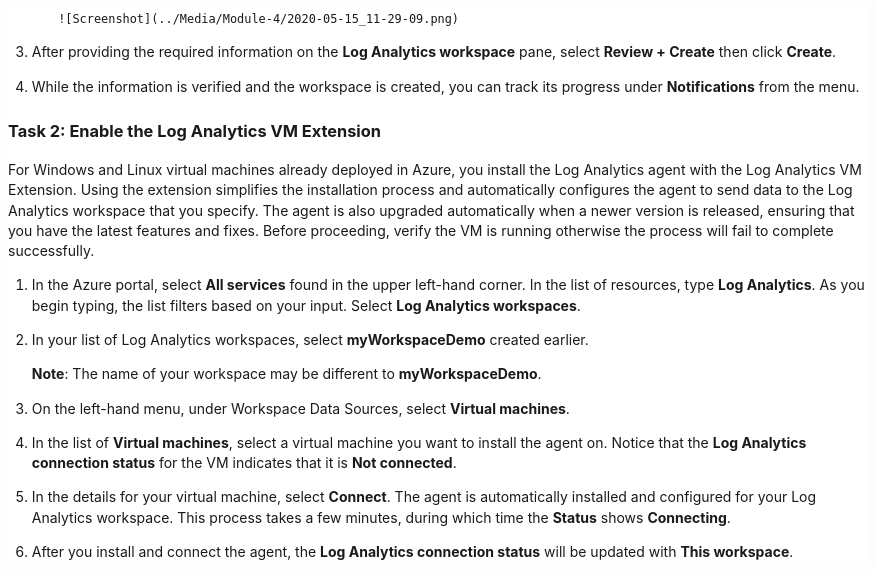            ![Screenshot](../Media/Module-4/2020-05-15_11-29-09.png)

3.  After providing the required information on the **Log Analytics workspace** pane, select **Review + Create** then click **Create**.  

4.  While the information is verified and the workspace is created, you can track its progress under **Notifications** from the menu. 

### Task 2: Enable the Log Analytics VM Extension


For Windows and Linux virtual machines already deployed in Azure, you install the Log Analytics agent with the Log Analytics VM Extension. Using the extension simplifies the installation process and automatically configures the agent to send data to the Log Analytics workspace that you specify. The agent is also upgraded automatically when a newer version is released, ensuring that you have the latest features and fixes. Before proceeding, verify the VM is running otherwise the process will fail to complete successfully. 
 

1.  In the Azure portal, select **All services** found in the upper left-hand corner. In the list of resources, type **Log Analytics**. As you begin typing, the list filters based on your input. Select **Log Analytics workspaces**.

2.  In your list of Log Analytics workspaces, select **myWorkspaceDemo** created earlier.

    **Note**: The name of your workspace may be different to **myWorkspaceDemo**.


3.  On the left-hand menu, under Workspace Data Sources, select **Virtual machines**.  

4.  In the list of **Virtual machines**, select a virtual machine you want to install the agent on. Notice that the **Log Analytics connection status** for the VM indicates that it is **Not connected**.

5.  In the details for your virtual machine, select **Connect**. The agent is automatically installed and configured for your Log Analytics workspace. This process takes a few minutes, during which time the **Status** shows **Connecting**.

6.  After you install and connect the agent, the **Log Analytics connection status** will be updated with **This workspace**.
